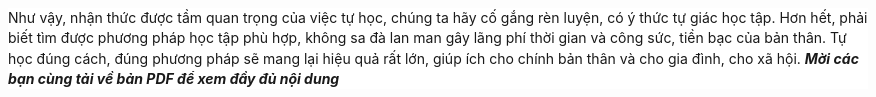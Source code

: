 Như vậy, nhận thức được tầm quan trọng của việc tự học, chúng ta hãy cố gắng rèn luyện, có ý thức tự giác học tập. Hơn hết, phải biết tìm được phương pháp học tập phù hợp, không sa đà lan man gây lãng phí thời gian và công sức, tiền bạc của bản thân. Tự học đúng cách, đúng phương pháp sẽ mang lại hiệu quả rất lớn, giúp ích cho chính bản thân và cho gia đình, cho xã hội.
_**Mời các bạn cùng tải về bản PDF để xem đầy đủ nội dung**_
